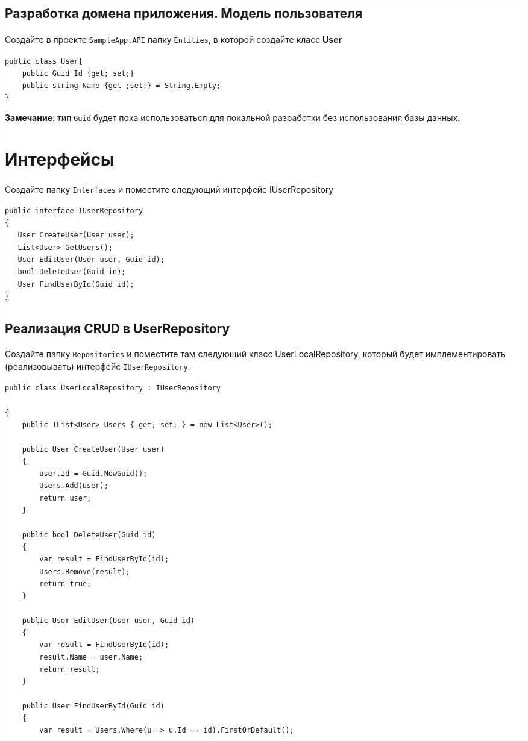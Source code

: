 
## Разработка домена приложения. Модель пользователя

Создайте в проекте ```SampleApp.API``` папку ```Entities```, в которой создайте класс **User**

```Csharp
public class User{
    public Guid Id {get; set;}
    public string Name {get ;set;} = String.Empty;
}
```

**Замечание**: тип ```Guid``` будет пока использоваться для локальной разработки без использования базы данных.


# Интерфейсы

Создайте папку ```Interfaces``` и поместите следующий интерфейс IUserRepository

```Csharp
public interface IUserRepository
{
   User CreateUser(User user);
   List<User> GetUsers();
   User EditUser(User user, Guid id);
   bool DeleteUser(Guid id);
   User FindUserById(Guid id);
}
```

## Реализация CRUD в UserRepository

Создайте папку ```Repositories``` и поместите там следующий класс UserLocalRepository, который будет имплементировать (реализовывать) интерфейс ```IUserRepository```.

```Csharp
public class UserLocalRepository : IUserRepository

{
    public IList<User> Users { get; set; } = new List<User>();
  
    public User CreateUser(User user)
    {
        user.Id = Guid.NewGuid();
        Users.Add(user);
        return user;
    }

    public bool DeleteUser(Guid id)
    {
        var result = FindUserById(id);
        Users.Remove(result);
        return true;
    }

    public User EditUser(User user, Guid id)
    {
        var result = FindUserById(id);
        result.Name = user.Name;
        return result;
    }

    public User FindUserById(Guid id)
    {
        var result = Users.Where(u => u.Id == id).FirstOrDefault();
```